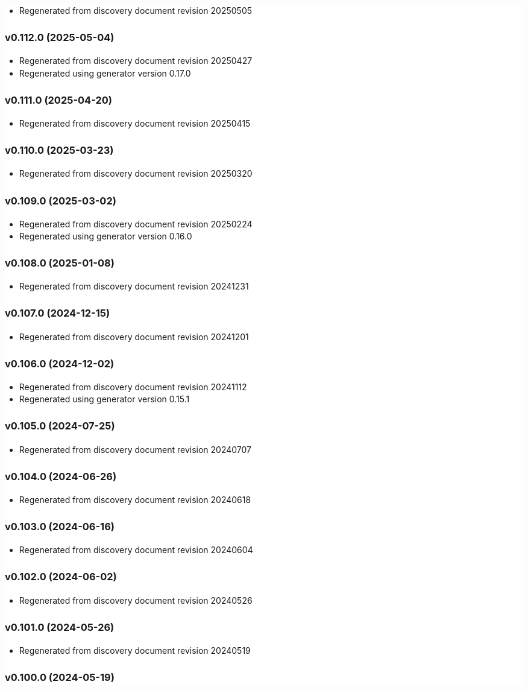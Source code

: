 * Regenerated from discovery document revision 20250505

### v0.112.0 (2025-05-04)

* Regenerated from discovery document revision 20250427
* Regenerated using generator version 0.17.0

### v0.111.0 (2025-04-20)

* Regenerated from discovery document revision 20250415

### v0.110.0 (2025-03-23)

* Regenerated from discovery document revision 20250320

### v0.109.0 (2025-03-02)

* Regenerated from discovery document revision 20250224
* Regenerated using generator version 0.16.0

### v0.108.0 (2025-01-08)

* Regenerated from discovery document revision 20241231

### v0.107.0 (2024-12-15)

* Regenerated from discovery document revision 20241201

### v0.106.0 (2024-12-02)

* Regenerated from discovery document revision 20241112
* Regenerated using generator version 0.15.1

### v0.105.0 (2024-07-25)

* Regenerated from discovery document revision 20240707

### v0.104.0 (2024-06-26)

* Regenerated from discovery document revision 20240618

### v0.103.0 (2024-06-16)

* Regenerated from discovery document revision 20240604

### v0.102.0 (2024-06-02)

* Regenerated from discovery document revision 20240526

### v0.101.0 (2024-05-26)

* Regenerated from discovery document revision 20240519

### v0.100.0 (2024-05-19)
